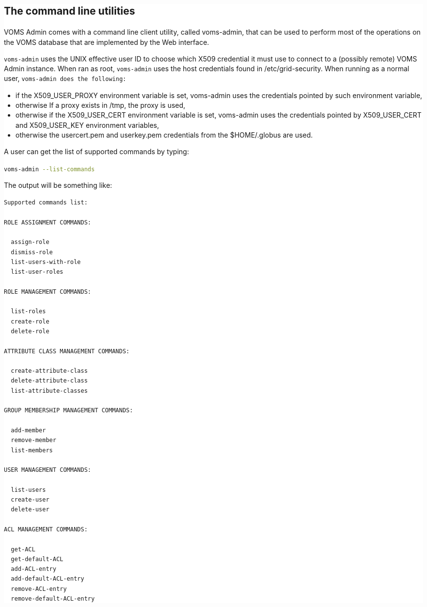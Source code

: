 ## The command line utilities <a name="cli">&nbsp;</a>

VOMS Admin comes with a command line client utility, called voms-admin, that can be used to perform most of the operations on the VOMS database that are implemented by the Web interface.

`voms-admin` uses the UNIX effective user ID to choose which X509 credential it must use to connect to a (possibly remote) VOMS Admin instance. When ran as root, `voms-admin` uses the host credentials found in /etc/grid-security. When running as a normal user, `voms-admin does the following:`

* if the X509\_USER\_PROXY environment variable is set, voms-admin uses the credentials pointed by such environment variable,
* otherwise If a proxy exists in /tmp, the proxy is used,
* otherwise if the X509\_USER\_CERT environment variable is set, voms-admin uses the credentials pointed by X509\_USER\_CERT and X509\_USER\_KEY environment variables,
* otherwise the usercert.pem and userkey.pem credentials from the $HOME/.globus are used.

A user can get the list of supported commands by typing:

```bash
voms-admin --list-commands
```

The output will be something like:

```bash
Supported commands list:

ROLE ASSIGNMENT COMMANDS:

  assign-role
  dismiss-role
  list-users-with-role
  list-user-roles

ROLE MANAGEMENT COMMANDS:

  list-roles
  create-role
  delete-role

ATTRIBUTE CLASS MANAGEMENT COMMANDS:

  create-attribute-class
  delete-attribute-class
  list-attribute-classes

GROUP MEMBERSHIP MANAGEMENT COMMANDS:

  add-member
  remove-member
  list-members

USER MANAGEMENT COMMANDS:

  list-users
  create-user
  delete-user

ACL MANAGEMENT COMMANDS:

  get-ACL
  get-default-ACL
  add-ACL-entry
  add-default-ACL-entry
  remove-ACL-entry
  remove-default-ACL-entry
```
